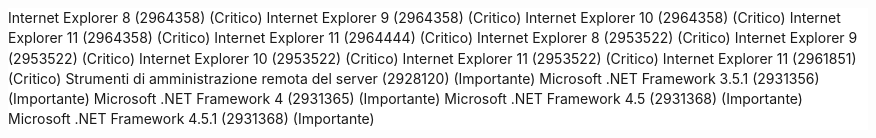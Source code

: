 </td>
<td style="border:1px solid black;">
Internet Explorer 8  
(2964358)  
(Critico)  
Internet Explorer 9  
(2964358)  
(Critico)  
Internet Explorer 10  
(2964358)  
(Critico)  
Internet Explorer 11  
(2964358)  
(Critico)  
Internet Explorer 11  
(2964444)  
(Critico)

</td>
<td style="border:1px solid black;">
Internet Explorer 8  
(2953522)  
(Critico)  
Internet Explorer 9  
(2953522)  
(Critico)  
Internet Explorer 10  
(2953522)  
(Critico)  
Internet Explorer 11  
(2953522)  
(Critico)  
Internet Explorer 11  
(2961851)  
(Critico)

</td>
<td style="border:1px solid black;">
Strumenti di amministrazione remota del server  
(2928120)  
(Importante)

</td>
<td style="border:1px solid black;">
Microsoft .NET Framework 3.5.1  
(2931356)  
(Importante)  
Microsoft .NET Framework 4  
(2931365)  
(Importante)  
Microsoft .NET Framework 4.5  
(2931368)  
(Importante)  
Microsoft .NET Framework 4.5.1  
(2931368)  
(Importante)
